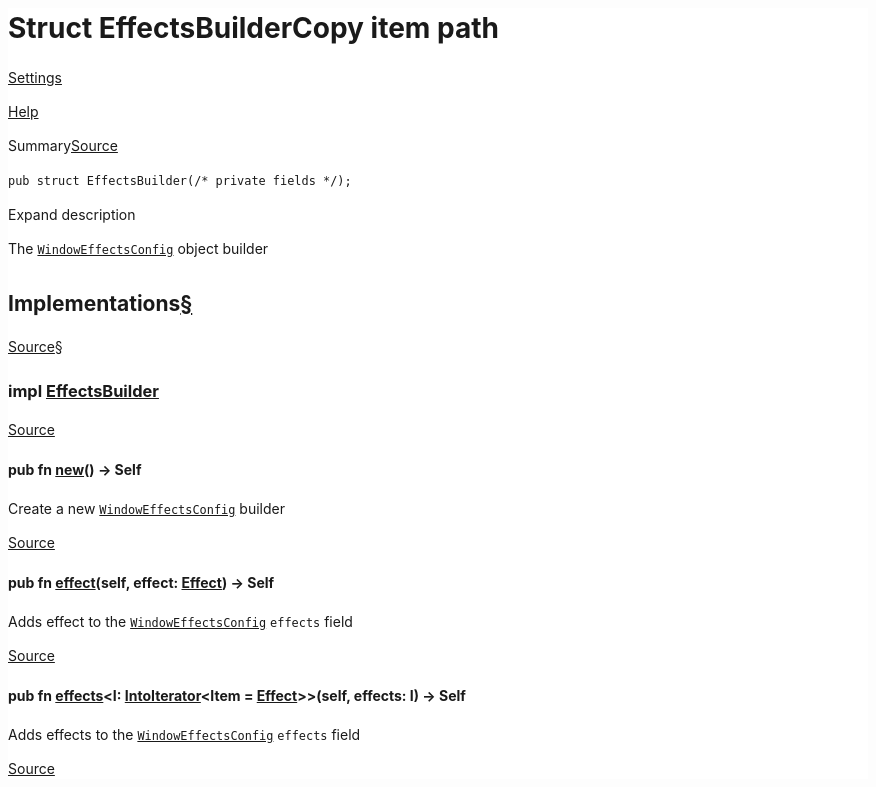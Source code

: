 # Struct EffectsBuilderCopy item path

[Settings](../../settings.html)

[Help](../../help.html)

Summary[Source](../../src/tauri/window/mod.rs.html#2230)

```
pub struct EffectsBuilder(/* private fields */);
```

Expand description

The [`WindowEffectsConfig`](https://docs.rs/tauri-utils/2.3.1/x86_64-unknown-linux-gnu/tauri_utils/config/struct.WindowEffectsConfig.html "struct tauri_utils::config::WindowEffectsConfig") object builder

## Implementations[§](#implementations)

[Source](../../src/tauri/window/mod.rs.html#2231-2275)[§](#impl-EffectsBuilder)

### impl [EffectsBuilder](struct.EffectsBuilder.html.md "struct tauri::window::EffectsBuilder")

[Source](../../src/tauri/window/mod.rs.html#2233-2235)

#### pub fn [new](#method.new)() -> Self

Create a new [`WindowEffectsConfig`](https://docs.rs/tauri-utils/2.3.1/x86_64-unknown-linux-gnu/tauri_utils/config/struct.WindowEffectsConfig.html "struct tauri_utils::config::WindowEffectsConfig") builder

[Source](../../src/tauri/window/mod.rs.html#2238-2241)

#### pub fn [effect](#method.effect)(self, effect: [Effect](enum.Effect.html.md "enum tauri::window::Effect")) -> Self

Adds effect to the [`WindowEffectsConfig`](https://docs.rs/tauri-utils/2.3.1/x86_64-unknown-linux-gnu/tauri_utils/config/struct.WindowEffectsConfig.html "struct tauri_utils::config::WindowEffectsConfig") `effects` field

[Source](../../src/tauri/window/mod.rs.html#2244-2247)

#### pub fn [effects](#method.effects)<I: [IntoIterator](https://doc.rust-lang.org/nightly/core/iter/traits/collect/trait.IntoIterator.html "trait core::iter::traits::collect::IntoIterator")<Item = [Effect](enum.Effect.html.md "enum tauri::window::Effect")>>(self, effects: I) -> Self

Adds effects to the [`WindowEffectsConfig`](https://docs.rs/tauri-utils/2.3.1/x86_64-unknown-linux-gnu/tauri_utils/config/struct.WindowEffectsConfig.html "struct tauri_utils::config::WindowEffectsConfig") `effects` field

[Source](../../src/tauri/window/mod.rs.html#2250-2253)
